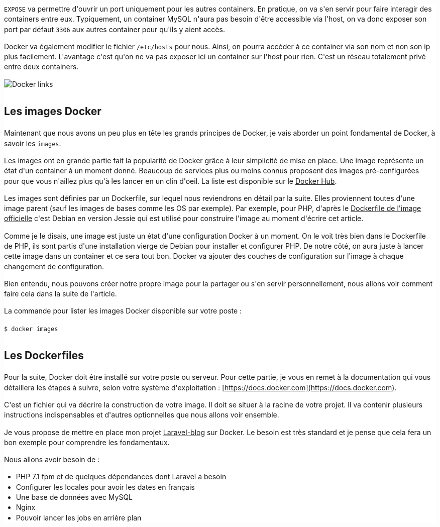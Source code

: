 ```EXPOSE``` va permettre d'ouvrir un port uniquement pour les autres containers. En pratique, on va s'en servir pour faire interagir des containers entre eux. Typiquement, un container MySQL n'aura pas besoin d'être accessible via l'host, on va donc exposer son port par défaut ```3306``` aux autres container pour qu'ils y aient accès.

Docker va également modifier le fichier ```/etc/hosts``` pour nous. Ainsi, on pourra accéder à ce container via son nom et non son ip plus facilement. L'avantage c'est qu'on ne va pas exposer ici un container sur l'host pour rien. C'est un réseau totalement privé entre deux containers.

![Docker links](docker-links.png)

## Les images Docker

Maintenant que nous avons un peu plus en tête les grands principes de Docker, je vais aborder un point fondamental de Docker, à savoir les ```images```.

Les images ont en grande partie fait la popularité de Docker grâce à leur simplicité de mise en place. Une image représente un état d'un container à un moment donné. Beaucoup de services plus ou moins connus proposent des images pré-configurées pour que vous n'aillez plus qu'à les lancer en un clin d'oeil. La liste est disponible sur le [Docker Hub](https://hub.docker.com).

Les images sont définies par un Dockerfile, sur lequel nous reviendrons en détail par la suite. Elles proviennent toutes d'une image parent (sauf les images de bases comme les OS par exemple). Par exemple, pour PHP, d'après le [Dockerfile de l'image officielle](https://hub.docker.com/_/php/) c'est Debian en version Jessie qui est utilisé pour construire l'image au moment d'écrire cet article.

Comme je le disais, une image est juste un état d'une configuration Docker à un moment. On le voit très bien dans le Dockerfile de PHP, ils sont partis d'une installation vierge de Debian pour installer et configurer PHP. De notre côté, on aura juste à lancer cette image dans un container et ce sera tout bon. Docker va ajouter des couches de configuration sur l'image à chaque changement de configuration.

Bien entendu, nous pouvons créer notre propre image pour la partager ou s'en servir personnellement, nous allons voir comment faire cela dans la suite de l'article.

La commande pour lister les images Docker disponible sur votre poste :

```bash
$ docker images
```

## Les Dockerfiles

Pour la suite, Docker doit être installé sur votre poste ou serveur. Pour cette partie, je vous en remet à la documentation qui vous détaillera les étapes à suivre, selon votre système d'exploitation : [https://docs.docker.com](https://docs.docker.com).

C'est un fichier qui va décrire la construction de votre image. Il doit se situer à la racine de votre projet. Il va contenir plusieurs instructions indispensables et d'autres optionnelles que nous allons voir ensemble.

Je vous propose de mettre en place mon projet [Laravel-blog](https://github.com/guillaumebriday/laravel-blog) sur Docker. Le besoin est très standard et je pense que cela fera un bon exemple pour comprendre les fondamentaux.

Nous allons avoir besoin de :
- PHP 7.1 fpm et de quelques dépendances dont Laravel a besoin
- Configurer les locales pour avoir les dates en français
- Une base de données avec MySQL
- Nginx
- Pouvoir lancer les jobs en arrière plan
